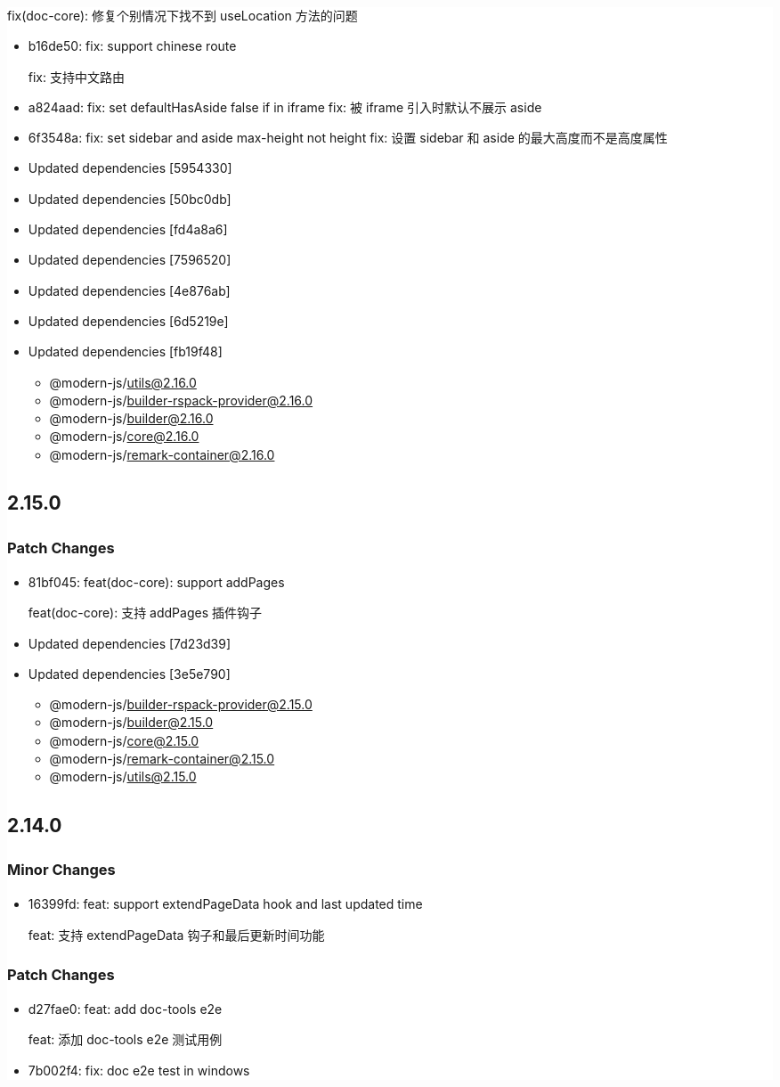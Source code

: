   fix(doc-core): 修复个别情况下找不到 useLocation 方法的问题

- b16de50: fix: support chinese route

  fix: 支持中文路由

- a824aad: fix: set defaultHasAside false if in iframe
  fix: 被 iframe 引入时默认不展示 aside
- 6f3548a: fix: set sidebar and aside max-height not height
  fix: 设置 sidebar 和 aside 的最大高度而不是高度属性
- Updated dependencies [5954330]
- Updated dependencies [50bc0db]
- Updated dependencies [fd4a8a6]
- Updated dependencies [7596520]
- Updated dependencies [4e876ab]
- Updated dependencies [6d5219e]
- Updated dependencies [fb19f48]
  - @modern-js/utils@2.16.0
  - @modern-js/builder-rspack-provider@2.16.0
  - @modern-js/builder@2.16.0
  - @modern-js/core@2.16.0
  - @modern-js/remark-container@2.16.0

## 2.15.0

### Patch Changes

- 81bf045: feat(doc-core): support addPages

  feat(doc-core): 支持 addPages 插件钩子

- Updated dependencies [7d23d39]
- Updated dependencies [3e5e790]
  - @modern-js/builder-rspack-provider@2.15.0
  - @modern-js/builder@2.15.0
  - @modern-js/core@2.15.0
  - @modern-js/remark-container@2.15.0
  - @modern-js/utils@2.15.0

## 2.14.0

### Minor Changes

- 16399fd: feat: support extendPageData hook and last updated time

  feat: 支持 extendPageData 钩子和最后更新时间功能

### Patch Changes

- d27fae0: feat: add doc-tools e2e

  feat: 添加 doc-tools e2e 测试用例

- 7b002f4: fix: doc e2e test in windows
